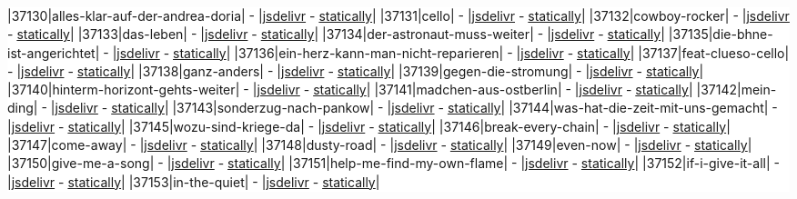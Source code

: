 |37130|alles-klar-auf-der-andrea-doria| - |[jsdelivr](https://cdn.jsdelivr.net/gh/dbchord/c8-3-6/35001-40000/37001-37500/alles-klar-auf-der-andrea-doria.png) - [statically](https://cdn.statically.io/gh/dbchord/c8-3-6/i/35001-40000/37001-37500/alles-klar-auf-der-andrea-doria.png)|
|37131|cello| - |[jsdelivr](https://cdn.jsdelivr.net/gh/dbchord/c8-3-6/35001-40000/37001-37500/cello.png) - [statically](https://cdn.statically.io/gh/dbchord/c8-3-6/i/35001-40000/37001-37500/cello.png)|
|37132|cowboy-rocker| - |[jsdelivr](https://cdn.jsdelivr.net/gh/dbchord/c8-3-6/35001-40000/37001-37500/cowboy-rocker.png) - [statically](https://cdn.statically.io/gh/dbchord/c8-3-6/i/35001-40000/37001-37500/cowboy-rocker.png)|
|37133|das-leben| - |[jsdelivr](https://cdn.jsdelivr.net/gh/dbchord/c8-3-6/35001-40000/37001-37500/das-leben.png) - [statically](https://cdn.statically.io/gh/dbchord/c8-3-6/i/35001-40000/37001-37500/das-leben.png)|
|37134|der-astronaut-muss-weiter| - |[jsdelivr](https://cdn.jsdelivr.net/gh/dbchord/c8-3-6/35001-40000/37001-37500/der-astronaut-muss-weiter.png) - [statically](https://cdn.statically.io/gh/dbchord/c8-3-6/i/35001-40000/37001-37500/der-astronaut-muss-weiter.png)|
|37135|die-bhne-ist-angerichtet| - |[jsdelivr](https://cdn.jsdelivr.net/gh/dbchord/c8-3-6/35001-40000/37001-37500/die-bhne-ist-angerichtet.png) - [statically](https://cdn.statically.io/gh/dbchord/c8-3-6/i/35001-40000/37001-37500/die-bhne-ist-angerichtet.png)|
|37136|ein-herz-kann-man-nicht-reparieren| - |[jsdelivr](https://cdn.jsdelivr.net/gh/dbchord/c8-3-6/35001-40000/37001-37500/ein-herz-kann-man-nicht-reparieren.png) - [statically](https://cdn.statically.io/gh/dbchord/c8-3-6/i/35001-40000/37001-37500/ein-herz-kann-man-nicht-reparieren.png)|
|37137|feat-clueso-cello| - |[jsdelivr](https://cdn.jsdelivr.net/gh/dbchord/c8-3-6/35001-40000/37001-37500/feat-clueso-cello.png) - [statically](https://cdn.statically.io/gh/dbchord/c8-3-6/i/35001-40000/37001-37500/feat-clueso-cello.png)|
|37138|ganz-anders| - |[jsdelivr](https://cdn.jsdelivr.net/gh/dbchord/c8-3-6/35001-40000/37001-37500/ganz-anders.png) - [statically](https://cdn.statically.io/gh/dbchord/c8-3-6/i/35001-40000/37001-37500/ganz-anders.png)|
|37139|gegen-die-stromung| - |[jsdelivr](https://cdn.jsdelivr.net/gh/dbchord/c8-3-6/35001-40000/37001-37500/gegen-die-stromung.png) - [statically](https://cdn.statically.io/gh/dbchord/c8-3-6/i/35001-40000/37001-37500/gegen-die-stromung.png)|
|37140|hinterm-horizont-gehts-weiter| - |[jsdelivr](https://cdn.jsdelivr.net/gh/dbchord/c8-3-6/35001-40000/37001-37500/hinterm-horizont-gehts-weiter.png) - [statically](https://cdn.statically.io/gh/dbchord/c8-3-6/i/35001-40000/37001-37500/hinterm-horizont-gehts-weiter.png)|
|37141|madchen-aus-ostberlin| - |[jsdelivr](https://cdn.jsdelivr.net/gh/dbchord/c8-3-6/35001-40000/37001-37500/madchen-aus-ostberlin.png) - [statically](https://cdn.statically.io/gh/dbchord/c8-3-6/i/35001-40000/37001-37500/madchen-aus-ostberlin.png)|
|37142|mein-ding| - |[jsdelivr](https://cdn.jsdelivr.net/gh/dbchord/c8-3-6/35001-40000/37001-37500/mein-ding.png) - [statically](https://cdn.statically.io/gh/dbchord/c8-3-6/i/35001-40000/37001-37500/mein-ding.png)|
|37143|sonderzug-nach-pankow| - |[jsdelivr](https://cdn.jsdelivr.net/gh/dbchord/c8-3-6/35001-40000/37001-37500/sonderzug-nach-pankow.png) - [statically](https://cdn.statically.io/gh/dbchord/c8-3-6/i/35001-40000/37001-37500/sonderzug-nach-pankow.png)|
|37144|was-hat-die-zeit-mit-uns-gemacht| - |[jsdelivr](https://cdn.jsdelivr.net/gh/dbchord/c8-3-6/35001-40000/37001-37500/was-hat-die-zeit-mit-uns-gemacht.png) - [statically](https://cdn.statically.io/gh/dbchord/c8-3-6/i/35001-40000/37001-37500/was-hat-die-zeit-mit-uns-gemacht.png)|
|37145|wozu-sind-kriege-da| - |[jsdelivr](https://cdn.jsdelivr.net/gh/dbchord/c8-3-6/35001-40000/37001-37500/wozu-sind-kriege-da.png) - [statically](https://cdn.statically.io/gh/dbchord/c8-3-6/i/35001-40000/37001-37500/wozu-sind-kriege-da.png)|
|37146|break-every-chain| - |[jsdelivr](https://cdn.jsdelivr.net/gh/dbchord/c8-3-6/35001-40000/37001-37500/break-every-chain.png) - [statically](https://cdn.statically.io/gh/dbchord/c8-3-6/i/35001-40000/37001-37500/break-every-chain.png)|
|37147|come-away| - |[jsdelivr](https://cdn.jsdelivr.net/gh/dbchord/c8-3-6/35001-40000/37001-37500/come-away.png) - [statically](https://cdn.statically.io/gh/dbchord/c8-3-6/i/35001-40000/37001-37500/come-away.png)|
|37148|dusty-road| - |[jsdelivr](https://cdn.jsdelivr.net/gh/dbchord/c8-3-6/35001-40000/37001-37500/dusty-road.png) - [statically](https://cdn.statically.io/gh/dbchord/c8-3-6/i/35001-40000/37001-37500/dusty-road.png)|
|37149|even-now| - |[jsdelivr](https://cdn.jsdelivr.net/gh/dbchord/c8-3-6/35001-40000/37001-37500/even-now.png) - [statically](https://cdn.statically.io/gh/dbchord/c8-3-6/i/35001-40000/37001-37500/even-now.png)|
|37150|give-me-a-song| - |[jsdelivr](https://cdn.jsdelivr.net/gh/dbchord/c8-3-6/35001-40000/37001-37500/give-me-a-song.png) - [statically](https://cdn.statically.io/gh/dbchord/c8-3-6/i/35001-40000/37001-37500/give-me-a-song.png)|
|37151|help-me-find-my-own-flame| - |[jsdelivr](https://cdn.jsdelivr.net/gh/dbchord/c8-3-6/35001-40000/37001-37500/help-me-find-my-own-flame.png) - [statically](https://cdn.statically.io/gh/dbchord/c8-3-6/i/35001-40000/37001-37500/help-me-find-my-own-flame.png)|
|37152|if-i-give-it-all| - |[jsdelivr](https://cdn.jsdelivr.net/gh/dbchord/c8-3-6/35001-40000/37001-37500/if-i-give-it-all.png) - [statically](https://cdn.statically.io/gh/dbchord/c8-3-6/i/35001-40000/37001-37500/if-i-give-it-all.png)|
|37153|in-the-quiet| - |[jsdelivr](https://cdn.jsdelivr.net/gh/dbchord/c8-3-6/35001-40000/37001-37500/in-the-quiet.png) - [statically](https://cdn.statically.io/gh/dbchord/c8-3-6/i/35001-40000/37001-37500/in-the-quiet.png)|